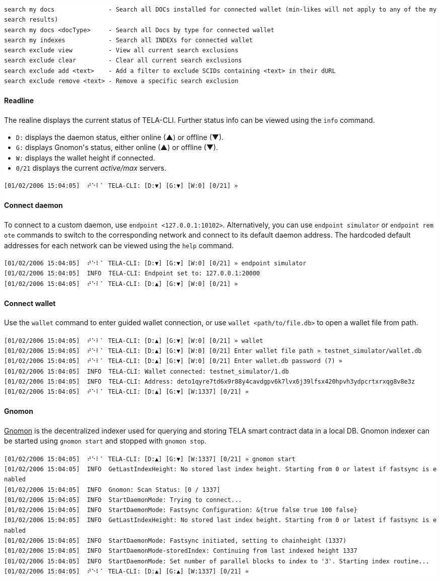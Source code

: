 ```
search my docs               - Search all DOCs installed for connected wallet (min-likes will not apply to any of the my search results)
search my docs <docType>     - Search all Docs by type for connected wallet
search my indexes            - Search all INDEXs for connected wallet
search exclude view          - View all current search exclusions
search exclude clear         - Clear all current search exclusions
search exclude add <text>    - Add a filter to exclude SCIDs containing <text> in their dURL
search exclude remove <text> - Remove a specific search exclusion
```

#### Readline
The realine displays the current status of TELA-CLI. Further status info can be viewed using the `info` command.
- `D:` displays the daemon status, either online (▲) or offline (▼).
- `G:` displays Gnomon's status, either online (▲) or offline (▼).
- `W:` displays the wallet height if connected.
- `0/21` displays the current <i>active/max</i> servers.
```
[01/02/2006 15:04:05]  ⠞⠑⠇⠁ TELA-CLI: [D:▼] [G:▼] [W:0] [0/21] »
```

#### Connect daemon
To connect to a custom daemon, use `endpoint <127.0.0.1:10102>`. Alternatively, you can use `endpoint simulator` or `endpoint remote` commands to switch to the corresponding network and connect to its default daemon address. The hardcoded default addresses for each network can be viewed using the `help` command.
```
[01/02/2006 15:04:05]  ⠞⠑⠇⠁ TELA-CLI: [D:▼] [G:▼] [W:0] [0/21] » endpoint simulator 
[01/02/2006 15:04:05]  INFO  TELA-CLI: Endpoint set to: 127.0.0.1:20000
[01/02/2006 15:04:05]  ⠞⠑⠇⠁ TELA-CLI: [D:▲] [G:▼] [W:0] [0/21] » 
```

#### Connect wallet
Use the `wallet` command to enter guided wallet connection, or use `wallet <path/to/file.db>` to open a wallet file from path.
```
[01/02/2006 15:04:05]  ⠞⠑⠇⠁ TELA-CLI: [D:▲] [G:▼] [W:0] [0/21] » wallet 
[01/02/2006 15:04:05]  ⠞⠑⠇⠁ TELA-CLI: [D:▲] [G:▼] [W:0] [0/21] Enter wallet file path » testnet_simulator/wallet.db
[01/02/2006 15:04:05]  ⠞⠑⠇⠁ TELA-CLI: [D:▲] [G:▼] [W:0] [0/21] Enter wallet.db password (7) » 
[01/02/2006 15:04:05]  INFO  TELA-CLI: Wallet connected: testnet_simulator/1.db
[01/02/2006 15:04:05]  INFO  TELA-CLI: Address: deto1qyre7td6x9r88y4cavdgpv6k7lvx6j39lfsx420hpvh3ydpcrtxrxqg8v8e3z
[01/02/2006 15:04:05]  ⠞⠑⠇⠁ TELA-CLI: [D:▲] [G:▼] [W:1337] [0/21] »  
```

#### Gnomon
[Gnomon](https://github.com/civilware/Gnomon) is the decentralized indexer used for querying and storing TELA smart contract data in a local DB. Gnomon indexer can be started using `gnomon start` and stopped with `gnomon stop`.
```
[01/02/2006 15:04:05]  ⠞⠑⠇⠁ TELA-CLI: [D:▲] [G:▼] [W:1337] [0/21] » gnomon start
[01/02/2006 15:04:05]  INFO  GetLastIndexHeight: No stored last index height. Starting from 0 or latest if fastsync is enabled
[01/02/2006 15:04:05]  INFO  Gnomon: Scan Status: [0 / 1337]
[01/02/2006 15:04:05]  INFO  StartDaemonMode: Trying to connect...
[01/02/2006 15:04:05]  INFO  StartDaemonMode: Fastsync Configuration: &{true false true 100 false}
[01/02/2006 15:04:05]  INFO  GetLastIndexHeight: No stored last index height. Starting from 0 or latest if fastsync is enabled
[01/02/2006 15:04:05]  INFO  StartDaemonMode: Fastsync initiated, setting to chainheight (1337)
[01/02/2006 15:04:05]  INFO  StartDaemonMode-storedIndex: Continuing from last indexed height 1337
[01/02/2006 15:04:05]  INFO  StartDaemonMode: Set number of parallel blocks to index to '3'. Starting index routine...
[01/02/2006 15:04:05]  ⠞⠑⠇⠁ TELA-CLI: [D:▲] [G:▲] [W:1337] [0/21] »  
```